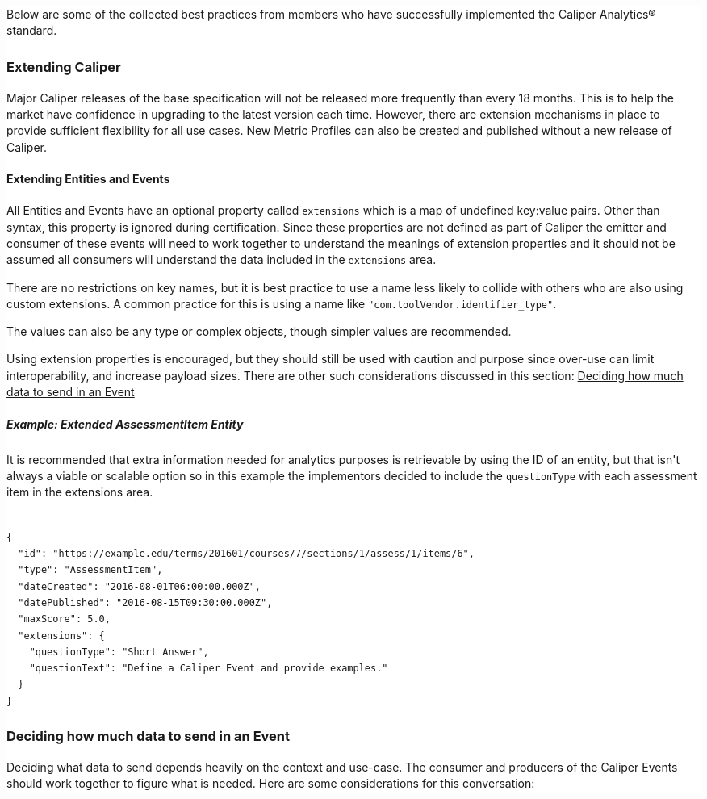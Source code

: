 Below are some of the collected best practices from members who have successfully implemented the Caliper Analytics&reg; standard.

### Extending Caliper

Major Caliper releases of the base specification will not be released more frequently than every 18 months. This is to help the market have confidence in upgrading to the latest version each time. However, there are extension mechanisms in place to provide sufficient flexibility for all use cases. [New Metric Profiles](#creating-new-profiles) can also be created and published without a new release of Caliper.

#### Extending Entities and Events

All Entities and Events have an optional property called <code>extensions</code> which is a map of undefined key:value pairs. Other than syntax, this property is ignored during certification. Since these properties are not defined as part of Caliper the emitter and consumer of these events will need to work together to understand the meanings of extension properties and it should not be assumed all consumers will understand the data included in the <code>extensions</code> area.

There are no restrictions on key names, but it is best practice to use a name less likely to collide with others who are also using custom extensions. A common practice for this is using a name like <code>"com.toolVendor.identifier_type"</code>.

The values can also be any type or complex objects, though simpler values are recommended.

Using extension properties is encouraged, but they should still be used with caution and purpose since over-use can limit interoperability, and increase payload sizes. There are other such considerations discussed in this section: [Deciding how much data to send in an Event](#deciding-how-much-data-to-send-in-an-event)

##### Example: Extended AssessmentItem Entity

It is recommended that extra information needed for analytics purposes is retrievable by using the ID of an entity, but that isn't always a viable or scalable option so in this example the implementors decided to include the <code>questionType</code> with each assessment item in the extensions area.


<pre><code class="json">
{
  "id": "https://example.edu/terms/201601/courses/7/sections/1/assess/1/items/6",
  "type": "AssessmentItem",
  "dateCreated": "2016-08-01T06:00:00.000Z",
  "datePublished": "2016-08-15T09:30:00.000Z",
  "maxScore": 5.0,
  "extensions": {
    "questionType": "Short Answer",
    "questionText": "Define a Caliper Event and provide examples."
  }
}
</code></pre>

### Deciding how much data to send in an Event

Deciding what data to send depends heavily on the context and use-case. The consumer and producers of the Caliper Events should work together to figure what is needed. Here are some considerations for this conversation:
